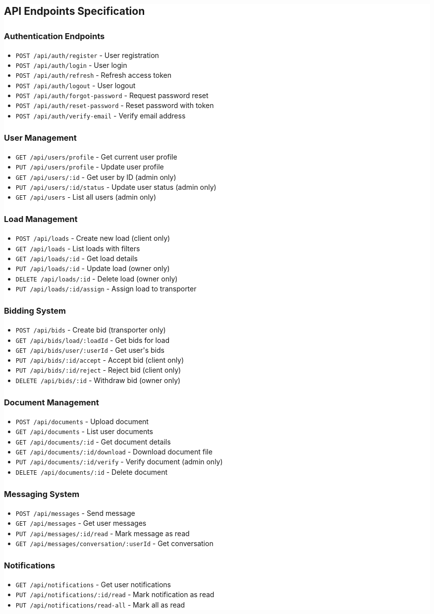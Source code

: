 ## API Endpoints Specification

### Authentication Endpoints
- `POST /api/auth/register` - User registration
- `POST /api/auth/login` - User login
- `POST /api/auth/refresh` - Refresh access token
- `POST /api/auth/logout` - User logout
- `POST /api/auth/forgot-password` - Request password reset
- `POST /api/auth/reset-password` - Reset password with token
- `POST /api/auth/verify-email` - Verify email address

### User Management
- `GET /api/users/profile` - Get current user profile
- `PUT /api/users/profile` - Update user profile
- `GET /api/users/:id` - Get user by ID (admin only)
- `PUT /api/users/:id/status` - Update user status (admin only)
- `GET /api/users` - List all users (admin only)

### Load Management
- `POST /api/loads` - Create new load (client only)
- `GET /api/loads` - List loads with filters
- `GET /api/loads/:id` - Get load details
- `PUT /api/loads/:id` - Update load (owner only)
- `DELETE /api/loads/:id` - Delete load (owner only)
- `PUT /api/loads/:id/assign` - Assign load to transporter

### Bidding System
- `POST /api/bids` - Create bid (transporter only)
- `GET /api/bids/load/:loadId` - Get bids for load
- `GET /api/bids/user/:userId` - Get user's bids
- `PUT /api/bids/:id/accept` - Accept bid (client only)
- `PUT /api/bids/:id/reject` - Reject bid (client only)
- `DELETE /api/bids/:id` - Withdraw bid (owner only)

### Document Management
- `POST /api/documents` - Upload document
- `GET /api/documents` - List user documents
- `GET /api/documents/:id` - Get document details
- `GET /api/documents/:id/download` - Download document file
- `PUT /api/documents/:id/verify` - Verify document (admin only)
- `DELETE /api/documents/:id` - Delete document

### Messaging System
- `POST /api/messages` - Send message
- `GET /api/messages` - Get user messages
- `PUT /api/messages/:id/read` - Mark message as read
- `GET /api/messages/conversation/:userId` - Get conversation

### Notifications
- `GET /api/notifications` - Get user notifications
- `PUT /api/notifications/:id/read` - Mark notification as read
- `PUT /api/notifications/read-all` - Mark all as read
